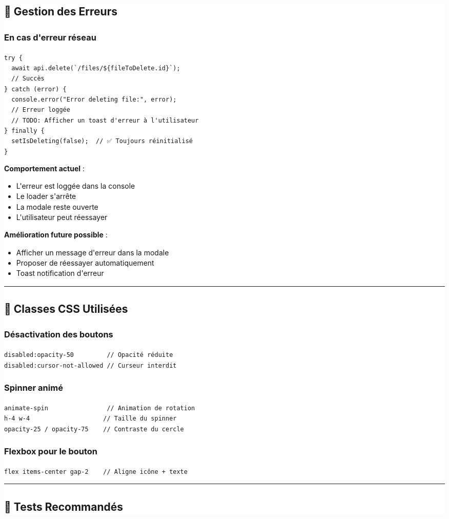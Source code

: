 ## 🔄 Gestion des Erreurs

### En cas d'erreur réseau
```tsx
try {
  await api.delete(`/files/${fileToDelete.id}`);
  // Succès
} catch (error) {
  console.error("Error deleting file:", error);
  // Erreur loggée
  // TODO: Afficher un toast d'erreur à l'utilisateur
} finally {
  setIsDeleting(false);  // ✅ Toujours réinitialisé
}
```

**Comportement actuel** :
- L'erreur est loggée dans la console
- Le loader s'arrête
- La modale reste ouverte
- L'utilisateur peut réessayer

**Amélioration future possible** :
- Afficher un message d'erreur dans la modale
- Proposer de réessayer automatiquement
- Toast notification d'erreur

---

## 🎨 Classes CSS Utilisées

### Désactivation des boutons
```tsx
disabled:opacity-50         // Opacité réduite
disabled:cursor-not-allowed // Curseur interdit
```

### Spinner animé
```tsx
animate-spin                // Animation de rotation
h-4 w-4                    // Taille du spinner
opacity-25 / opacity-75    // Contraste du cercle
```

### Flexbox pour le bouton
```tsx
flex items-center gap-2    // Aligne icône + texte
```

---

## 🧪 Tests Recommandés
